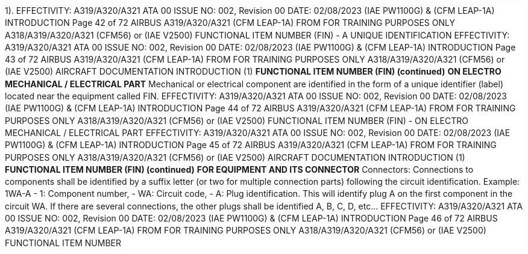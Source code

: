 1).
EFFECTIVITY: A319/A320/A321
ATA 00
ISSUE NO: 002, Revision 00 DATE: 02/08/2023
(IAE PW1100G) & (CFM LEAP-1A)
INTRODUCTION
Page 42 of 72
AIRBUS A319/A320/A321 (CFM LEAP-1A) FROM
FOR TRAINING PURPOSES ONLY
A318/A319/A320/A321 (CFM56) or (IAE V2500) FUNCTIONAL ITEM NUMBER
(FIN) - A UNIQUE IDENTIFICATION
EFFECTIVITY: A319/A320/A321
ATA 00
ISSUE NO: 002, Revision 00 DATE: 02/08/2023
(IAE PW1100G) & (CFM LEAP-1A)
INTRODUCTION
Page 43 of 72
AIRBUS A319/A320/A321 (CFM LEAP-1A) FROM
FOR TRAINING PURPOSES ONLY
A318/A319/A320/A321 (CFM56) or (IAE V2500) AIRCRAFT DOCUMENTATION
INTRODUCTION (1) **FUNCTIONAL ITEM NUMBER (FIN) (continued)** **ON
ELECTRO MECHANICAL / ELECTRICAL PART**
Mechanical or electrical component are identified in the form of a
unique identifier (label) located near the equipment called FIN.
EFFECTIVITY: A319/A320/A321
ATA 00
ISSUE NO: 002, Revision 00 DATE: 02/08/2023
(IAE PW1100G) & (CFM LEAP-1A)
INTRODUCTION
Page 44 of 72
AIRBUS A319/A320/A321 (CFM LEAP-1A) FROM
FOR TRAINING PURPOSES ONLY
A318/A319/A320/A321 (CFM56) or (IAE V2500) FUNCTIONAL ITEM NUMBER
(FIN) - ON ELECTRO MECHANICAL / ELECTRICAL PART
EFFECTIVITY: A319/A320/A321
ATA 00
ISSUE NO: 002, Revision 00 DATE: 02/08/2023
(IAE PW1100G) & (CFM LEAP-1A)
INTRODUCTION
Page 45 of 72
AIRBUS A319/A320/A321 (CFM LEAP-1A) FROM
FOR TRAINING PURPOSES ONLY
A318/A319/A320/A321 (CFM56) or (IAE V2500) AIRCRAFT DOCUMENTATION
INTRODUCTION (1) **FUNCTIONAL ITEM NUMBER (FIN) (continued)** **FOR
EQUIPMENT AND ITS CONNECTOR**
Connectors:
Connections to components shall be identified by a suffix letter (or two
for multiple connection parts) following the circuit identification.
Example: 1WA-A
\- 1: Component number,
\- WA: Circuit code,
\- A: Plug identification.
This will identify plug A on the first component in the circuit WA. If
there are several connections, the other plugs shall be identified A, B,
C, D, etc\...
EFFECTIVITY: A319/A320/A321
ATA 00
ISSUE NO: 002, Revision 00 DATE: 02/08/2023
(IAE PW1100G) & (CFM LEAP-1A)
INTRODUCTION
Page 46 of 72
AIRBUS A319/A320/A321 (CFM LEAP-1A) FROM
FOR TRAINING PURPOSES ONLY
A318/A319/A320/A321 (CFM56) or (IAE V2500) FUNCTIONAL ITEM NUMBER